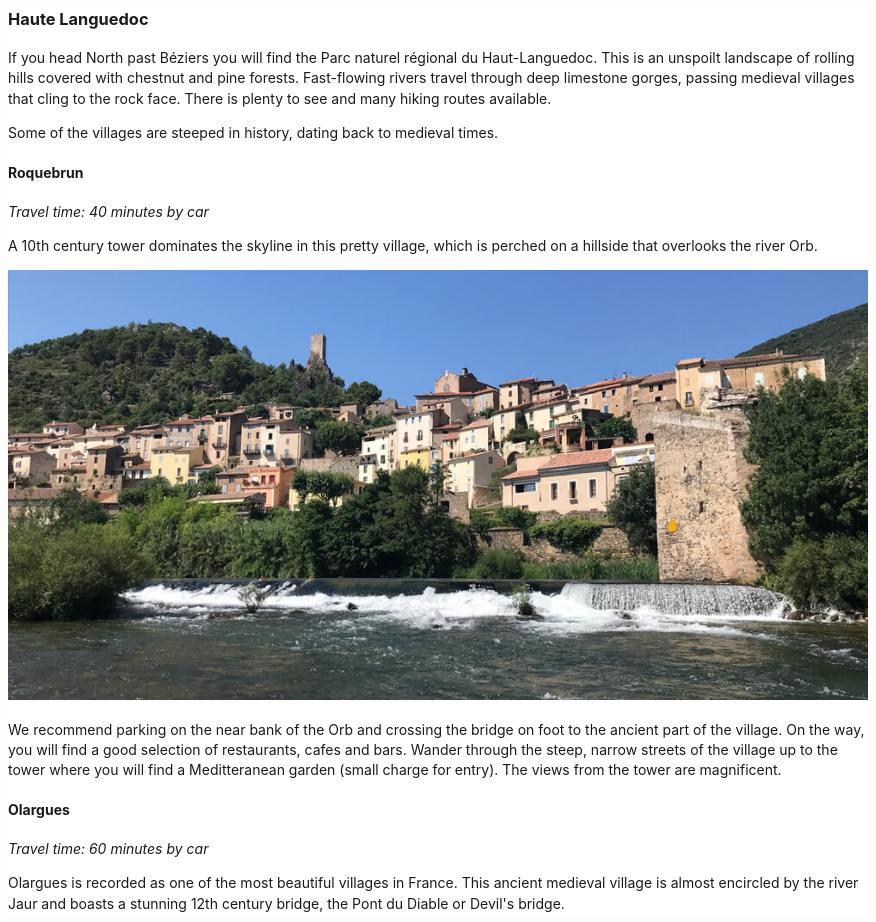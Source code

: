### Haute Languedoc 

If you head North past Béziers you will find the Parc naturel régional du Haut-Languedoc.
This is an unspoilt landscape of rolling hills covered with chestnut and pine forests. Fast-flowing rivers travel through deep limestone gorges, passing medieval villages that cling to the rock face. There is plenty to see and many hiking routes available.

Some of the villages are steeped in history, dating back to medieval times. 

#### Roquebrun

*Travel time: 40 minutes by car*

A 10th century tower dominates the skyline in this pretty village, which is perched on a hillside that overlooks the river Orb. 

![Roquebrun](./images/roquebrun.jpg)

We recommend parking on the near bank of the Orb and crossing the bridge on foot to the ancient part of the village. On the way, you will find a good selection of restaurants, cafes and bars. Wander through the steep, narrow streets of the village up to the tower where you will find a Meditteranean garden (small charge for entry). The views from the tower are magnificent.

#### Olargues

*Travel time: 60 minutes by car*

Olargues is recorded as one of the most beautiful villages in France. This ancient medieval village is almost encircled by the river Jaur and boasts a stunning 12th century bridge, the Pont du Diable or Devil's bridge.
